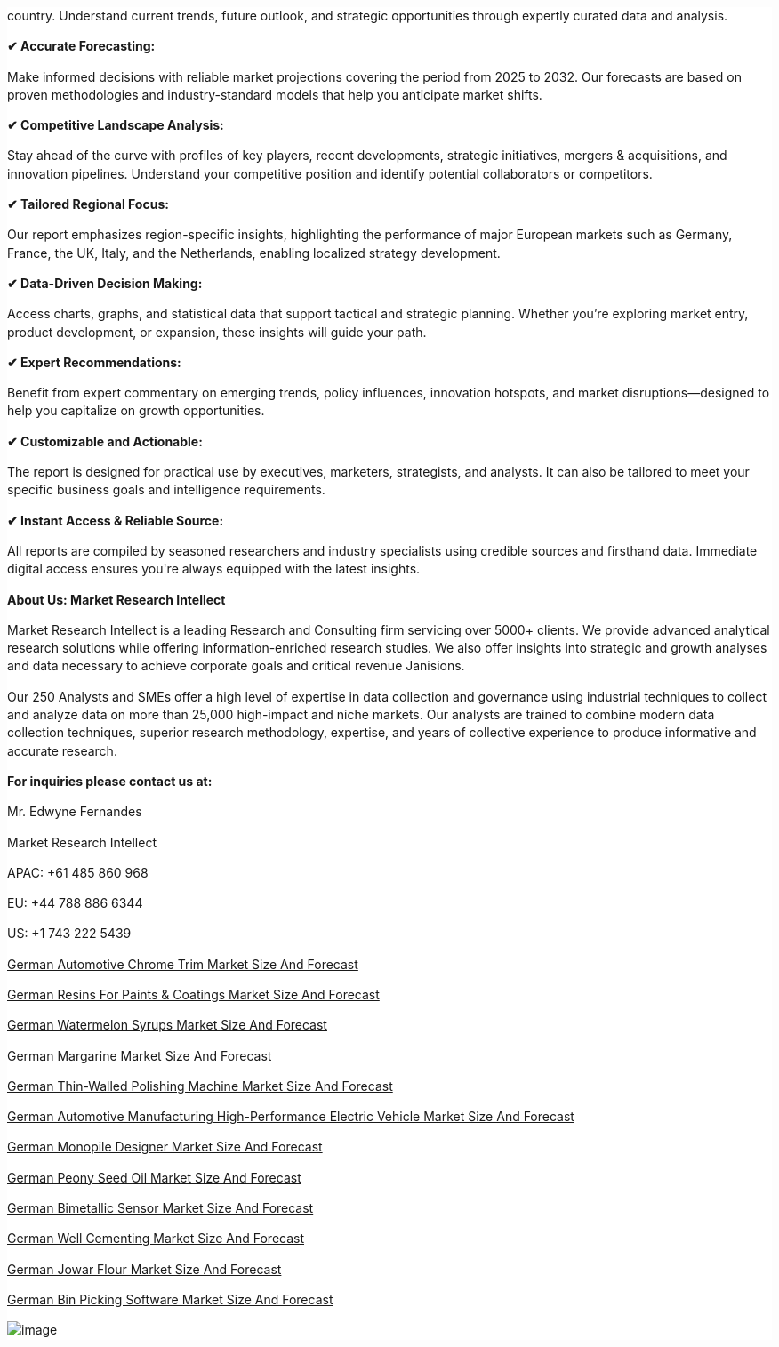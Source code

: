 country. Understand current trends, future outlook, and strategic opportunities through expertly curated data and analysis.</p><p><strong>✔ Accurate Forecasting:</strong></p><p>Make informed decisions with reliable market projections covering the period from 2025 to 2032. Our forecasts are based on proven methodologies and industry-standard models that help you anticipate market shifts.</p><p><strong>✔ Competitive Landscape Analysis:</strong></p><p>Stay ahead of the curve with profiles of key players, recent developments, strategic initiatives, mergers &amp; acquisitions, and innovation pipelines. Understand your competitive position and identify potential collaborators or competitors.</p><p><strong>✔ Tailored Regional Focus:</strong></p><p>Our report emphasizes region-specific insights, highlighting the performance of major European markets such as Germany, France, the UK, Italy, and the Netherlands, enabling localized strategy development.</p><p><strong>✔ Data-Driven Decision Making:</strong></p><p>Access charts, graphs, and statistical data that support tactical and strategic planning. Whether you&rsquo;re exploring market entry, product development, or expansion, these insights will guide your path.</p><p><strong>✔ Expert Recommendations:</strong></p><p>Benefit from expert commentary on emerging trends, policy influences, innovation hotspots, and market disruptions&mdash;designed to help you capitalize on growth opportunities.</p><p><strong>✔ Customizable and Actionable:</strong></p><p>The report is designed for practical use by executives, marketers, strategists, and analysts. It can also be tailored to meet your specific business goals and intelligence requirements.</p><p><strong>✔ Instant Access &amp; Reliable Source:</strong></p><p>All reports are compiled by seasoned researchers and industry specialists using credible sources and firsthand data. Immediate digital access ensures you're always equipped with the latest insights.</p><p><strong><span class="font-[700]">About Us: Market Research Intellect</span></strong></p><p><span class="">Market Research Intellect is a leading Research and Consulting firm servicing over 5000+ clients. We provide advanced analytical research solutions while offering information-enriched research studies.&nbsp;</span>We also offer insights into strategic and growth analyses and data necessary to achieve corporate goals and critical revenue Janisions.</p><p><span class="">Our 250 Analysts and SMEs offer a high level of expertise in data collection and governance using industrial techniques to collect and analyze data on more than 25,000 high-impact and niche markets. Our analysts are trained to combine modern data collection techniques, superior research methodology, expertise, and years of collective experience to produce informative and accurate research.</span></p><p><strong>For inquiries please contact us at:</strong></p><p>Mr. Edwyne Fernandes</p><p>Market Research Intellect</p><p>APAC: +61 485 860 968</p><p>EU: +44 788 886 6344</p><p>US: +1 743 222 5439</p><p><a href="https://github.com/rjtechintelligence/03/blob/main/Automotive-Chrome-Trim-Market/China-Automotive-Chrome-Trim-Market.md">German Automotive Chrome Trim Market Size And Forecast</a></p><p><a href="https://github.com/rjtechintelligence/04/blob/main/Resins-For-Paints-&-Coatings-Market/China-Resins-For-Paints-&-Coatings-Market.md">German Resins For Paints & Coatings Market Size And Forecast</a></p><p><a href="https://github.com/rjtechintelligence/01/blob/main/Watermelon-Syrups-Market/China-Watermelon-Syrups-Market.md">German Watermelon Syrups Market Size And Forecast</a></p><p><a href="https://github.com/rjtechintelligence/02/blob/main/Margarine-Market/China-Margarine-Market.md">German Margarine Market Size And Forecast</a></p><p><a href="https://github.com/rjtechintelligence/04/blob/main/Thin-Walled-Polishing-Machine-Market/China-Thin-Walled-Polishing-Machine-Market.md">German Thin-Walled Polishing Machine Market Size And Forecast</a></p><p><a href="https://github.com/rjtechintelligence/01/blob/main/Automotive-Manufacturing-High-Performance-Electric-Vehicle-Market/China-Automotive-Manufacturing-High-Performance-Electric-Vehicle-Market.md">German Automotive Manufacturing High-Performance Electric Vehicle Market Size And Forecast</a></p><p><a href="https://github.com/rjtechintelligence/02/blob/main/Monopile-Designer-Market/China-Monopile-Designer-Market.md">German Monopile Designer Market Size And Forecast</a></p><p><a href="https://github.com/rjtechintelligence/03/blob/main/Peony-Seed-Oil-Market/China-Peony-Seed-Oil-Market.md">German Peony Seed Oil Market Size And Forecast</a></p><p><a href="https://github.com/rjtechintelligence/04/blob/main/Bimetallic-Sensor-Market/China-Bimetallic-Sensor-Market.md">German Bimetallic Sensor Market Size And Forecast</a></p><p><a href="https://github.com/rjtechintelligence/01/blob/main/Well-Cementing-Market/China-Well-Cementing-Market.md">German Well Cementing Market Size And Forecast</a></p><p><a href="https://github.com/rjtechintelligence/02/blob/main/Jowar-Flour-Market/China-Jowar-Flour-Market.md">German Jowar Flour Market Size And Forecast</a></p><p><a href="https://github.com/rjtechintelligence/03/blob/main/Bin-Picking-Software-Market/China-Bin-Picking-Software-Market.md">German Bin Picking Software Market Size And Forecast</a></p>
![image](https://github.com/user-attachments/assets/e22ce7a9-a4e9-47f2-9dd9-e9e2c38111e4)

